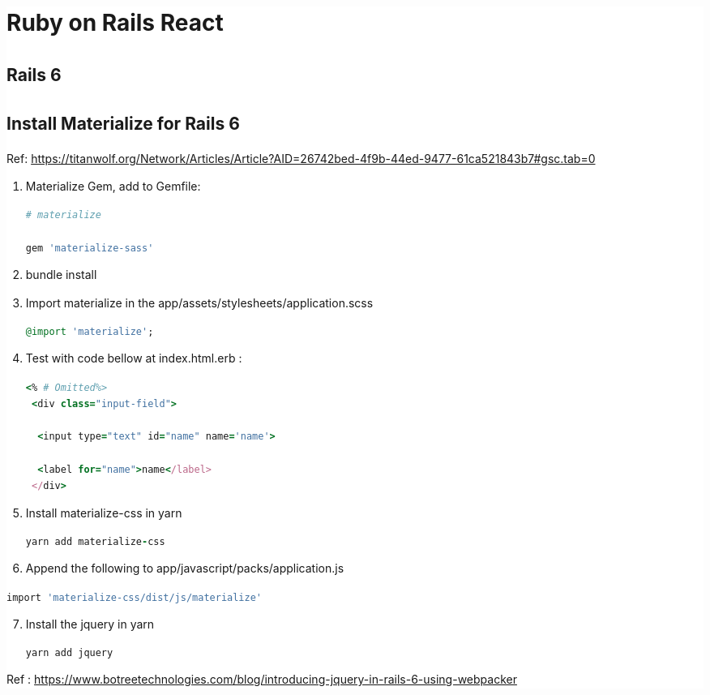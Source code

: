 # Ruby on Rails React

## Rails 6

## Install Materialize for Rails 6

Ref: https://titanwolf.org/Network/Articles/Article?AID=26742bed-4f9b-44ed-9477-61ca521843b7#gsc.tab=0

1. Materialize Gem, add to Gemfile:

   ```ruby
   # materialize
   
   gem 'materialize-sass'
   ```

2. bundle install

3. Import materialize in the app/assets/stylesheets/application.scss

   ```ruby
   @import 'materialize';
   ```

4. Test with code bellow at index.html.erb :

   ```ruby
   <% # Omitted%> 
    <div class="input-field">
   
     <input type="text" id="name" name='name'>
   
     <label for="name">name</label>
    </div>
   ```

5. Install materialize-css in yarn

   ```ruby
   yarn add materialize-css
   ```

6. Append the following to app/javascript/packs/application.js

  ```ruby
  import 'materialize-css/dist/js/materialize'
  ```

7. Install the jquery in yarn

	```ruby
	yarn add jquery
	```

Ref : https://www.botreetechnologies.com/blog/introducing-jquery-in-rails-6-using-webpacker
